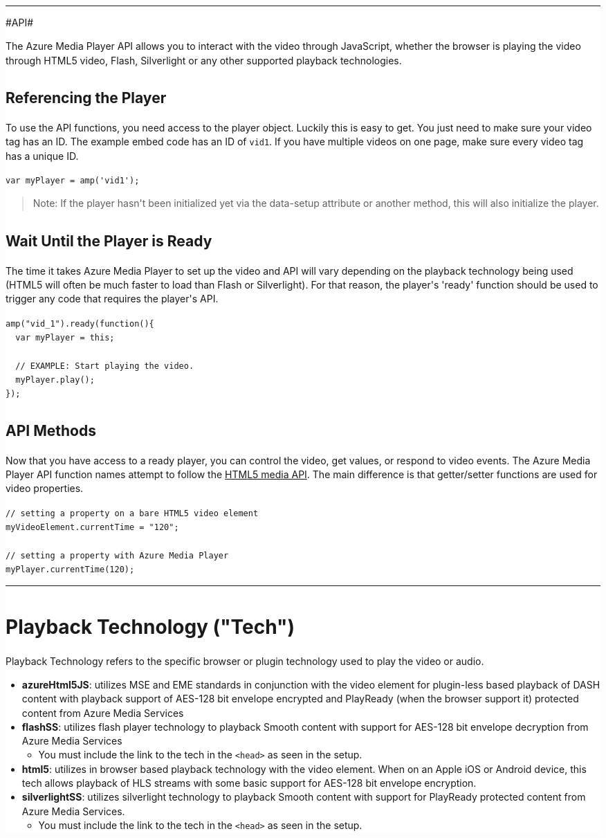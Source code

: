 ----------
#API#

The Azure Media Player API allows you to interact with the video through JavaScript, whether the browser is playing the video through HTML5 video, Flash, Silverlight or any other supported playback technologies.

## Referencing the Player ##
To use the API functions, you need access to the player object. Luckily this is easy to get. You just need to make sure your video tag has an ID. The example embed code has an ID of `vid1`. If you have multiple videos on one page, make sure every video tag has a unique ID.

`var myPlayer = amp('vid1');`

>Note: If the player hasn't been initialized yet via the data-setup attribute or another method, this will also initialize the player.

## Wait Until the Player is Ready ##
The time it takes Azure Media Player to set up the video and API will vary depending on the playback technology being used (HTML5 will often be much faster to load than Flash or Silverlight). For that reason, the player's 'ready' function should be used to trigger any code that requires the player's API.

    amp("vid_1").ready(function(){
      var myPlayer = this;
    
      // EXAMPLE: Start playing the video.
      myPlayer.play();
    });

## API Methods ##
Now that you have access to a ready player, you can control the video, get values, or respond to video events. The Azure Media Player API function names attempt to follow the [HTML5 media API](http://www.whatwg.org/specs/web-apps/current-work/multipage/the-video-element.html). The main difference is that getter/setter functions are used for video properties.

    // setting a property on a bare HTML5 video element
    myVideoElement.currentTime = "120";
    
    // setting a property with Azure Media Player
    myPlayer.currentTime(120);

----------

# Playback Technology ("Tech") #
Playback Technology refers to the specific browser or plugin technology used to play the video or audio. 

- **azureHtml5JS**: utilizes MSE and EME standards in conjunction with the video element for plugin-less based playback of DASH content with playback support of AES-128 bit envelope encrypted and PlayReady (when the browser support it) protected content from Azure Media Services
- **flashSS**: utilizes flash player technology to playback Smooth content with support for AES-128 bit envelope decryption from Azure Media Services
	- You must include the link to the tech in the `<head>` as seen in the setup.
- **html5**: utilizes in browser based playback technology with the video element.  When on an Apple iOS or Android device, this tech allows playback of HLS streams with some basic support for AES-128 bit envelope encryption.
- **silverlightSS**: utilizes silverlight technology to playback Smooth content with support for PlayReady protected content from Azure Media Services.
	- You must include the link to the tech in the `<head>` as seen in the setup.
